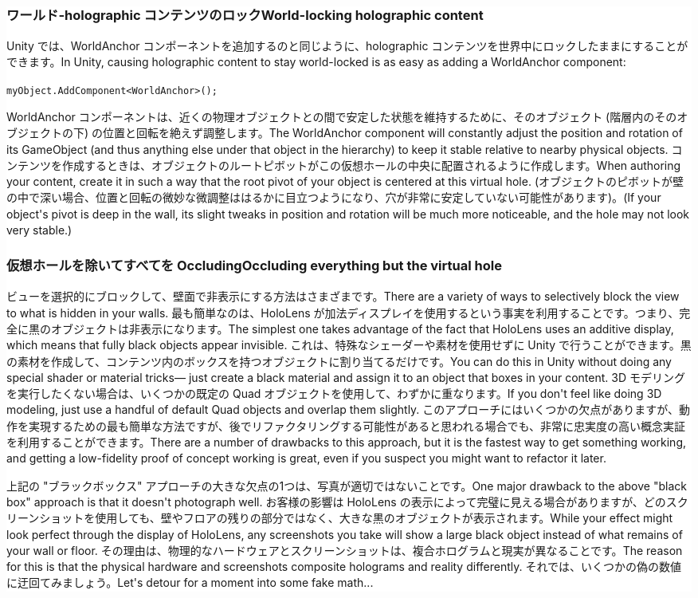 ### <a name="world-locking-holographic-content"></a><span data-ttu-id="574d4-131">ワールド-holographic コンテンツのロック</span><span class="sxs-lookup"><span data-stu-id="574d4-131">World-locking holographic content</span></span>

<span data-ttu-id="574d4-132">Unity では、WorldAnchor コンポーネントを追加するのと同じように、holographic コンテンツを世界中にロックしたままにすることができます。</span><span class="sxs-lookup"><span data-stu-id="574d4-132">In Unity, causing holographic content to stay world-locked is as easy as adding a WorldAnchor component:</span></span>

```
myObject.AddComponent<WorldAnchor>();
```

<span data-ttu-id="574d4-133">WorldAnchor コンポーネントは、近くの物理オブジェクトとの間で安定した状態を維持するために、そのオブジェクト (階層内のそのオブジェクトの下) の位置と回転を絶えず調整します。</span><span class="sxs-lookup"><span data-stu-id="574d4-133">The WorldAnchor component will constantly adjust the position and rotation of its GameObject (and thus anything else under that object in the hierarchy) to keep it stable relative to nearby physical objects.</span></span> <span data-ttu-id="574d4-134">コンテンツを作成するときは、オブジェクトのルートピボットがこの仮想ホールの中央に配置されるように作成します。</span><span class="sxs-lookup"><span data-stu-id="574d4-134">When authoring your content, create it in such a way that the root pivot of your object is centered at this virtual hole.</span></span> <span data-ttu-id="574d4-135">(オブジェクトのピボットが壁の中で深い場合、位置と回転の微妙な微調整ははるかに目立つようになり、穴が非常に安定していない可能性があります)。</span><span class="sxs-lookup"><span data-stu-id="574d4-135">(If your object's pivot is deep in the wall, its slight tweaks in position and rotation will be much more noticeable, and the hole may not look very stable.)</span></span>

### <a name="occluding-everything-but-the-virtual-hole"></a><span data-ttu-id="574d4-136">仮想ホールを除いてすべてを Occluding</span><span class="sxs-lookup"><span data-stu-id="574d4-136">Occluding everything but the virtual hole</span></span>

<span data-ttu-id="574d4-137">ビューを選択的にブロックして、壁面で非表示にする方法はさまざまです。</span><span class="sxs-lookup"><span data-stu-id="574d4-137">There are a variety of ways to selectively block the view to what is hidden in your walls.</span></span> <span data-ttu-id="574d4-138">最も簡単なのは、HoloLens が加法ディスプレイを使用するという事実を利用することです。つまり、完全に黒のオブジェクトは非表示になります。</span><span class="sxs-lookup"><span data-stu-id="574d4-138">The simplest one takes advantage of the fact that HoloLens uses an additive display, which means that fully black objects appear invisible.</span></span> <span data-ttu-id="574d4-139">これは、特殊なシェーダーや素材を使用せずに Unity で行うことができます。黒の素材を作成して、コンテンツ内のボックスを持つオブジェクトに割り当てるだけです。</span><span class="sxs-lookup"><span data-stu-id="574d4-139">You can do this in Unity without doing any special shader or material tricks— just create a black material and assign it to an object that boxes in your content.</span></span> <span data-ttu-id="574d4-140">3D モデリングを実行したくない場合は、いくつかの既定の Quad オブジェクトを使用して、わずかに重なります。</span><span class="sxs-lookup"><span data-stu-id="574d4-140">If you don't feel like doing 3D modeling, just use a handful of default Quad objects and overlap them slightly.</span></span> <span data-ttu-id="574d4-141">このアプローチにはいくつかの欠点がありますが、動作を実現するための最も簡単な方法ですが、後でリファクタリングする可能性があると思われる場合でも、非常に忠実度の高い概念実証を利用することができます。</span><span class="sxs-lookup"><span data-stu-id="574d4-141">There are a number of drawbacks to this approach, but it is the fastest way to get something working, and getting a low-fidelity proof of concept working is great, even if you suspect you might want to refactor it later.</span></span>

<span data-ttu-id="574d4-142">上記の "ブラックボックス" アプローチの大きな欠点の1つは、写真が適切ではないことです。</span><span class="sxs-lookup"><span data-stu-id="574d4-142">One major drawback to the above "black box" approach is that it doesn't photograph well.</span></span> <span data-ttu-id="574d4-143">お客様の影響は HoloLens の表示によって完璧に見える場合がありますが、どのスクリーンショットを使用しても、壁やフロアの残りの部分ではなく、大きな黒のオブジェクトが表示されます。</span><span class="sxs-lookup"><span data-stu-id="574d4-143">While your effect might look perfect through the display of HoloLens, any screenshots you take will show a large black object instead of what remains of your wall or floor.</span></span> <span data-ttu-id="574d4-144">その理由は、物理的なハードウェアとスクリーンショットは、複合ホログラムと現実が異なることです。</span><span class="sxs-lookup"><span data-stu-id="574d4-144">The reason for this is that the physical hardware and screenshots composite holograms and reality differently.</span></span> <span data-ttu-id="574d4-145">それでは、いくつかの偽の数値に迂回てみましょう。</span><span class="sxs-lookup"><span data-stu-id="574d4-145">Let's detour for a moment into some fake math...</span></span>
